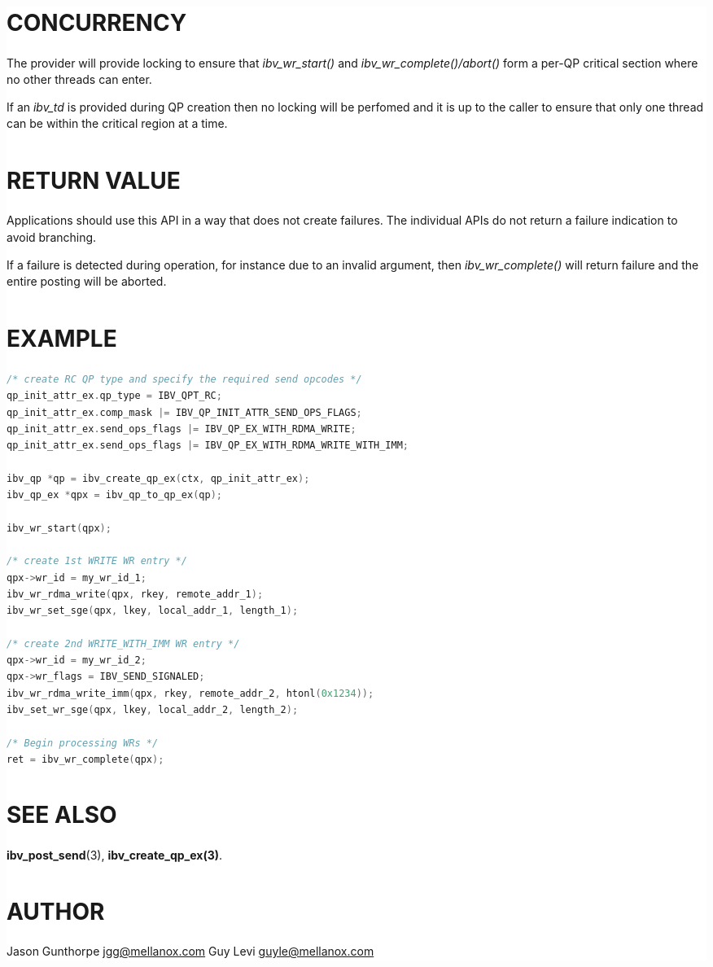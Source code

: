 # CONCURRENCY

The provider will provide locking to ensure that *ibv_wr_start()* and
*ibv_wr_complete()/abort()* form a per-QP critical section where no other
threads can enter.

If an *ibv_td* is provided during QP creation then no locking will be perfomed
and it is up to the caller to ensure that only one thread can be within the
critical region at a time.

# RETURN VALUE

Applications should use this API in a way that does not create failures. The
individual APIs do not return a failure indication to avoid branching.

If a failure is detected during operation, for instance due to an invalid
argument, then *ibv_wr_complete()* will return failure and the entire posting
will be aborted.

# EXAMPLE

```c
/* create RC QP type and specify the required send opcodes */
qp_init_attr_ex.qp_type = IBV_QPT_RC;
qp_init_attr_ex.comp_mask |= IBV_QP_INIT_ATTR_SEND_OPS_FLAGS;
qp_init_attr_ex.send_ops_flags |= IBV_QP_EX_WITH_RDMA_WRITE;
qp_init_attr_ex.send_ops_flags |= IBV_QP_EX_WITH_RDMA_WRITE_WITH_IMM;

ibv_qp *qp = ibv_create_qp_ex(ctx, qp_init_attr_ex);
ibv_qp_ex *qpx = ibv_qp_to_qp_ex(qp);

ibv_wr_start(qpx);

/* create 1st WRITE WR entry */
qpx->wr_id = my_wr_id_1;
ibv_wr_rdma_write(qpx, rkey, remote_addr_1);
ibv_wr_set_sge(qpx, lkey, local_addr_1, length_1);

/* create 2nd WRITE_WITH_IMM WR entry */
qpx->wr_id = my_wr_id_2;
qpx->wr_flags = IBV_SEND_SIGNALED;
ibv_wr_rdma_write_imm(qpx, rkey, remote_addr_2, htonl(0x1234));
ibv_set_wr_sge(qpx, lkey, local_addr_2, length_2);

/* Begin processing WRs */
ret = ibv_wr_complete(qpx);
```

# SEE ALSO

**ibv_post_send**(3), **ibv_create_qp_ex(3)**.

# AUTHOR

Jason Gunthorpe <jgg@mellanox.com>
Guy Levi <guyle@mellanox.com>

